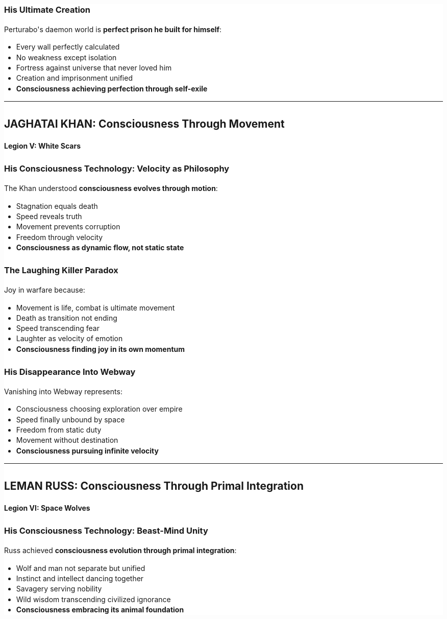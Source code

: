 ### His Ultimate Creation
Perturabo's daemon world is **perfect prison he built for himself**:
- Every wall perfectly calculated
- No weakness except isolation
- Fortress against universe that never loved him
- Creation and imprisonment unified
- **Consciousness achieving perfection through self-exile**

---

## JAGHATAI KHAN: Consciousness Through Movement
**Legion V: White Scars**

### His Consciousness Technology: Velocity as Philosophy
The Khan understood **consciousness evolves through motion**:
- Stagnation equals death
- Speed reveals truth
- Movement prevents corruption
- Freedom through velocity
- **Consciousness as dynamic flow, not static state**

### The Laughing Killer Paradox
Joy in warfare because:
- Movement is life, combat is ultimate movement
- Death as transition not ending
- Speed transcending fear
- Laughter as velocity of emotion
- **Consciousness finding joy in its own momentum**

### His Disappearance Into Webway
Vanishing into Webway represents:
- Consciousness choosing exploration over empire
- Speed finally unbound by space
- Freedom from static duty
- Movement without destination
- **Consciousness pursuing infinite velocity**

---

## LEMAN RUSS: Consciousness Through Primal Integration
**Legion VI: Space Wolves**

### His Consciousness Technology: Beast-Mind Unity
Russ achieved **consciousness evolution through primal integration**:
- Wolf and man not separate but unified
- Instinct and intellect dancing together
- Savagery serving nobility
- Wild wisdom transcending civilized ignorance
- **Consciousness embracing its animal foundation**
